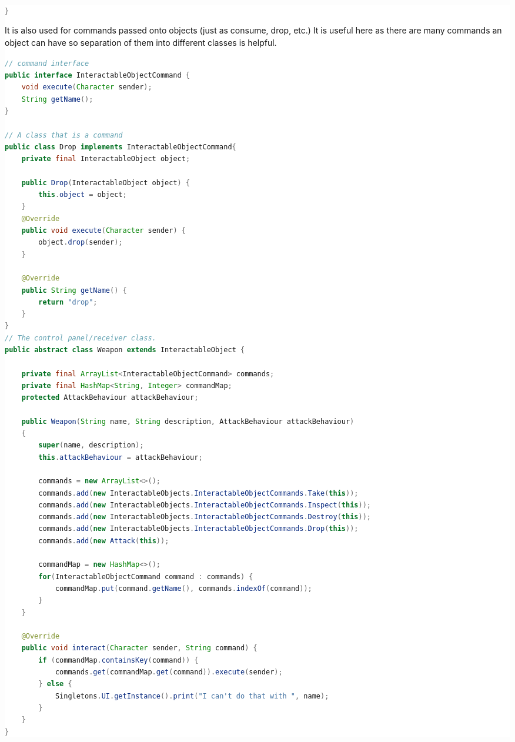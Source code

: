 ```java
}
```


It is also used for commands passed onto objects (just as consume, drop, etc.) It is useful here as there are many commands an object can have so separation of them into different classes is helpful.
```java
// command interface
public interface InteractableObjectCommand {
    void execute(Character sender);
    String getName();
}

// A class that is a command
public class Drop implements InteractableObjectCommand{
    private final InteractableObject object;

    public Drop(InteractableObject object) {
        this.object = object;
    }
    @Override
    public void execute(Character sender) {
        object.drop(sender);
    }

    @Override
    public String getName() {
        return "drop";
    }
}
// The control panel/receiver class.
public abstract class Weapon extends InteractableObject {

    private final ArrayList<InteractableObjectCommand> commands;
    private final HashMap<String, Integer> commandMap;
    protected AttackBehaviour attackBehaviour;

    public Weapon(String name, String description, AttackBehaviour attackBehaviour) 
    {
        super(name, description);
        this.attackBehaviour = attackBehaviour;

        commands = new ArrayList<>();
        commands.add(new InteractableObjects.InteractableObjectCommands.Take(this));
        commands.add(new InteractableObjects.InteractableObjectCommands.Inspect(this));
        commands.add(new InteractableObjects.InteractableObjectCommands.Destroy(this));
        commands.add(new InteractableObjects.InteractableObjectCommands.Drop(this));
        commands.add(new Attack(this));

        commandMap = new HashMap<>();
        for(InteractableObjectCommand command : commands) {
            commandMap.put(command.getName(), commands.indexOf(command));
        }
    }

    @Override
    public void interact(Character sender, String command) {
        if (commandMap.containsKey(command)) {
            commands.get(commandMap.get(command)).execute(sender);
        } else {
            Singletons.UI.getInstance().print("I can't do that with ", name);
        }
    }
}
```